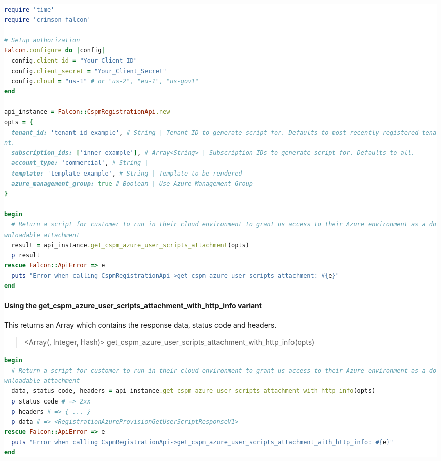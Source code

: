 ```ruby
require 'time'
require 'crimson-falcon'

# Setup authorization
Falcon.configure do |config|
  config.client_id = "Your_Client_ID"
  config.client_secret = "Your_Client_Secret"
  config.cloud = "us-1" # or "us-2", "eu-1", "us-gov1"
end

api_instance = Falcon::CspmRegistrationApi.new
opts = {
  tenant_id: 'tenant_id_example', # String | Tenant ID to generate script for. Defaults to most recently registered tenant.
  subscription_ids: ['inner_example'], # Array<String> | Subscription IDs to generate script for. Defaults to all.
  account_type: 'commercial', # String | 
  template: 'template_example', # String | Template to be rendered
  azure_management_group: true # Boolean | Use Azure Management Group
}

begin
  # Return a script for customer to run in their cloud environment to grant us access to their Azure environment as a downloadable attachment
  result = api_instance.get_cspm_azure_user_scripts_attachment(opts)
  p result
rescue Falcon::ApiError => e
  puts "Error when calling CspmRegistrationApi->get_cspm_azure_user_scripts_attachment: #{e}"
end
```

#### Using the get_cspm_azure_user_scripts_attachment_with_http_info variant

This returns an Array which contains the response data, status code and headers.

> <Array(<RegistrationAzureProvisionGetUserScriptResponseV1>, Integer, Hash)> get_cspm_azure_user_scripts_attachment_with_http_info(opts)

```ruby
begin
  # Return a script for customer to run in their cloud environment to grant us access to their Azure environment as a downloadable attachment
  data, status_code, headers = api_instance.get_cspm_azure_user_scripts_attachment_with_http_info(opts)
  p status_code # => 2xx
  p headers # => { ... }
  p data # => <RegistrationAzureProvisionGetUserScriptResponseV1>
rescue Falcon::ApiError => e
  puts "Error when calling CspmRegistrationApi->get_cspm_azure_user_scripts_attachment_with_http_info: #{e}"
end
```
